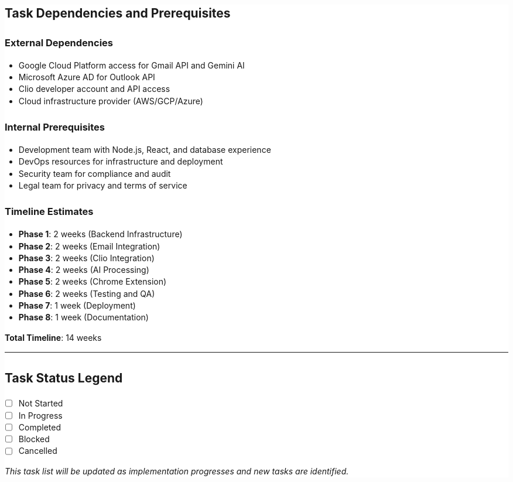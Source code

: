 
## Task Dependencies and Prerequisites

### External Dependencies
- Google Cloud Platform access for Gmail API and Gemini AI
- Microsoft Azure AD for Outlook API
- Clio developer account and API access
- Cloud infrastructure provider (AWS/GCP/Azure)

### Internal Prerequisites
- Development team with Node.js, React, and database experience
- DevOps resources for infrastructure and deployment
- Security team for compliance and audit
- Legal team for privacy and terms of service

### Timeline Estimates
- **Phase 1**: 2 weeks (Backend Infrastructure)
- **Phase 2**: 2 weeks (Email Integration)
- **Phase 3**: 2 weeks (Clio Integration)
- **Phase 4**: 2 weeks (AI Processing)
- **Phase 5**: 2 weeks (Chrome Extension)
- **Phase 6**: 2 weeks (Testing and QA)
- **Phase 7**: 1 week (Deployment)
- **Phase 8**: 1 week (Documentation)

**Total Timeline**: 14 weeks

---

## Task Status Legend
- [ ] Not Started
- [ ] In Progress
- [ ] Completed
- [ ] Blocked
- [ ] Cancelled

*This task list will be updated as implementation progresses and new tasks are identified.*
